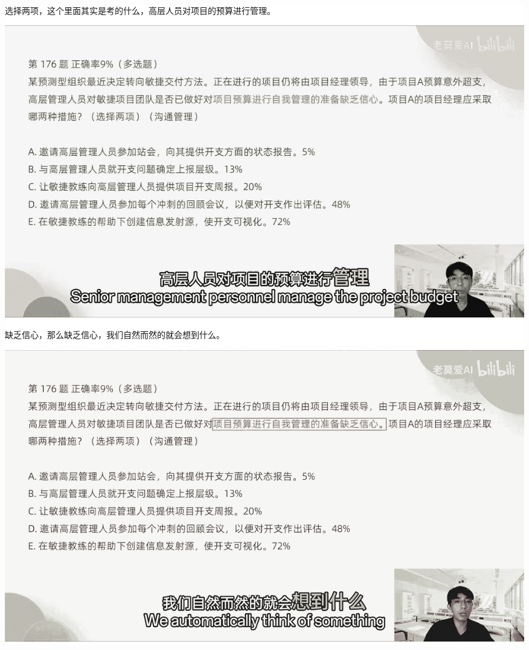 选择两项，这个里面其实是考的什么，高层人员对项目的预算进行管理。

![](img/c359edcd834d8c50f91a3d28a7bc240c_309.png)

缺乏信心，那么缺乏信心，我们自然而然的就会想到什么。

![](img/c359edcd834d8c50f91a3d28a7bc240c_311.png)
